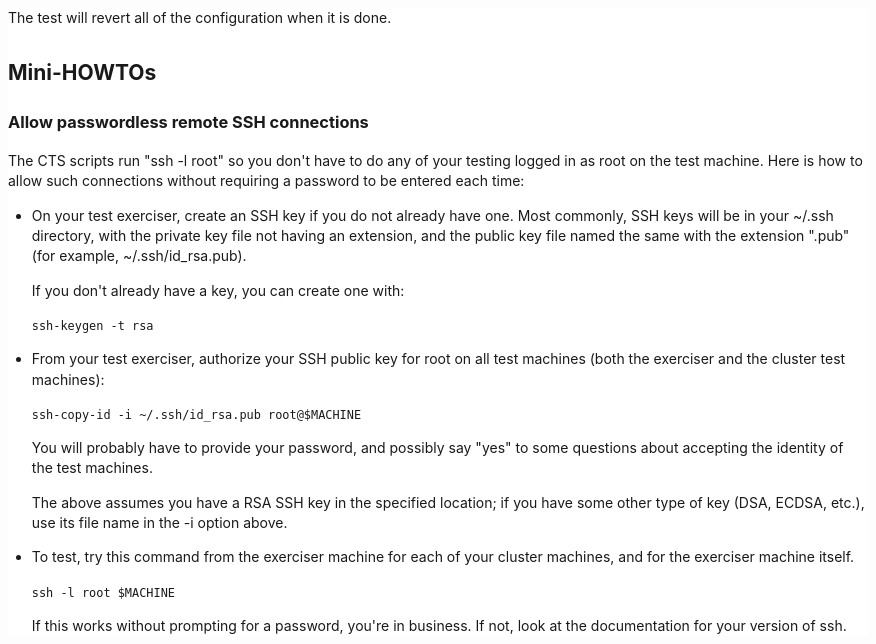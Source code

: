 The test will revert all of the configuration when it is done.


## Mini-HOWTOs

### Allow passwordless remote SSH connections

The CTS scripts run "ssh -l root" so you don't have to do any of your testing
logged in as root on the test machine. Here is how to allow such connections
without requiring a password to be entered each time:

* On your test exerciser, create an SSH key if you do not already have one.
  Most commonly, SSH keys will be in your ~/.ssh directory, with the
  private key file not having an extension, and the public key file
  named the same with the extension ".pub" (for example, ~/.ssh/id_rsa.pub).

  If you don't already have a key, you can create one with:

      ssh-keygen -t rsa

* From your test exerciser, authorize your SSH public key for root on all test
  machines (both the exerciser and the cluster test machines):

      ssh-copy-id -i ~/.ssh/id_rsa.pub root@$MACHINE

  You will probably have to provide your password, and possibly say
  "yes" to some questions about accepting the identity of the test machines.

  The above assumes you have a RSA SSH key in the specified location;
  if you have some other type of key (DSA, ECDSA, etc.), use its file name
  in the -i option above.

* To test, try this command from the exerciser machine for each
  of your cluster machines, and for the exerciser machine itself.

      ssh -l root $MACHINE

  If this works without prompting for a password, you're in business.
  If not, look at the documentation for your version of ssh.
